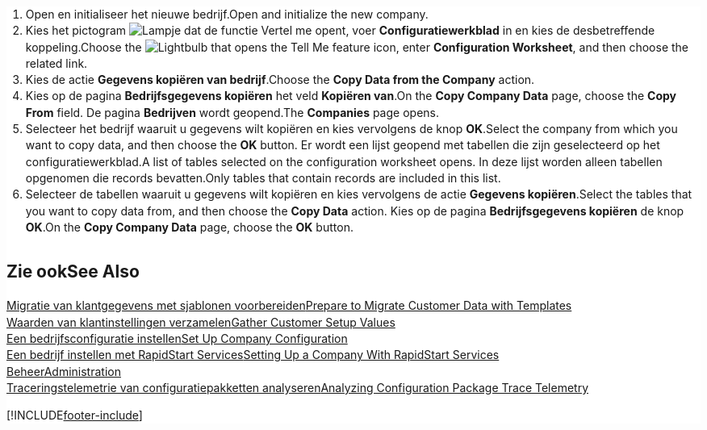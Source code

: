 1. <span data-ttu-id="0f195-243">Open en initialiseer het nieuwe bedrijf.</span><span class="sxs-lookup"><span data-stu-id="0f195-243">Open and initialize the new company.</span></span>  
2. <span data-ttu-id="0f195-244">Kies het pictogram ![Lampje dat de functie Vertel me opent](media/ui-search/search_small.png "Vertel me wat u wilt doen"), voer **Configuratiewerkblad** in en kies de desbetreffende koppeling.</span><span class="sxs-lookup"><span data-stu-id="0f195-244">Choose the ![Lightbulb that opens the Tell Me feature](media/ui-search/search_small.png "Tell me what you want to do") icon, enter **Configuration Worksheet**, and then choose the related link.</span></span>  
3. <span data-ttu-id="0f195-245">Kies de actie **Gegevens kopiëren van bedrijf**.</span><span class="sxs-lookup"><span data-stu-id="0f195-245">Choose the **Copy Data from the Company** action.</span></span>  
4. <span data-ttu-id="0f195-246">Kies op de pagina **Bedrijfsgegevens kopiëren** het veld **Kopiëren van**.</span><span class="sxs-lookup"><span data-stu-id="0f195-246">On the **Copy Company Data** page, choose the **Copy From** field.</span></span> <span data-ttu-id="0f195-247">De pagina **Bedrijven** wordt geopend.</span><span class="sxs-lookup"><span data-stu-id="0f195-247">The **Companies** page opens.</span></span>  
5. <span data-ttu-id="0f195-248">Selecteer het bedrijf waaruit u gegevens wilt kopiëren en kies vervolgens de knop **OK**.</span><span class="sxs-lookup"><span data-stu-id="0f195-248">Select the company from which you want to copy data, and then choose the **OK** button.</span></span> <span data-ttu-id="0f195-249">Er wordt een lijst geopend met tabellen die zijn geselecteerd op het configuratiewerkblad.</span><span class="sxs-lookup"><span data-stu-id="0f195-249">A list of tables selected on the configuration worksheet opens.</span></span> <span data-ttu-id="0f195-250">In deze lijst worden alleen tabellen opgenomen die records bevatten.</span><span class="sxs-lookup"><span data-stu-id="0f195-250">Only tables that contain records are included in this list.</span></span>
6. <span data-ttu-id="0f195-251">Selecteer de tabellen waaruit u gegevens wilt kopiëren en kies vervolgens de actie **Gegevens kopiëren**.</span><span class="sxs-lookup"><span data-stu-id="0f195-251">Select the tables that you want to copy data from, and then choose the **Copy Data** action.</span></span> <span data-ttu-id="0f195-252">Kies op de pagina **Bedrijfsgegevens kopiëren** de knop **OK**.</span><span class="sxs-lookup"><span data-stu-id="0f195-252">On the **Copy Company Data** page, choose the **OK** button.</span></span>  

## <a name="see-also"></a><span data-ttu-id="0f195-253">Zie ook</span><span class="sxs-lookup"><span data-stu-id="0f195-253">See Also</span></span>

[<span data-ttu-id="0f195-254">Migratie van klantgegevens met sjablonen voorbereiden</span><span class="sxs-lookup"><span data-stu-id="0f195-254">Prepare to Migrate Customer Data with Templates</span></span>](admin-use-templates-to-prepare-customer-data-for-migration.md)  
[<span data-ttu-id="0f195-255">Waarden van klantinstellingen verzamelen</span><span class="sxs-lookup"><span data-stu-id="0f195-255">Gather Customer Setup Values</span></span>](admin-gather-customer-setup-values.md)  
[<span data-ttu-id="0f195-256">Een bedrijfsconfiguratie instellen</span><span class="sxs-lookup"><span data-stu-id="0f195-256">Set Up Company Configuration</span></span>](admin-set-up-company-configuration.md)  
[<span data-ttu-id="0f195-257">Een bedrijf instellen met RapidStart Services</span><span class="sxs-lookup"><span data-stu-id="0f195-257">Setting Up a Company With RapidStart Services</span></span>](admin-set-up-a-company-with-rapidstart.md)  
[<span data-ttu-id="0f195-258">Beheer</span><span class="sxs-lookup"><span data-stu-id="0f195-258">Administration</span></span>](admin-setup-and-administration.md)  
[<span data-ttu-id="0f195-259">Traceringstelemetrie van configuratiepakketten analyseren</span><span class="sxs-lookup"><span data-stu-id="0f195-259">Analyzing Configuration Package Trace Telemetry</span></span>](/dynamics365smb-devitpro/dev-itpro/administration/telemetry-configuration-package-trace)  


[!INCLUDE[footer-include](includes/footer-banner.md)]